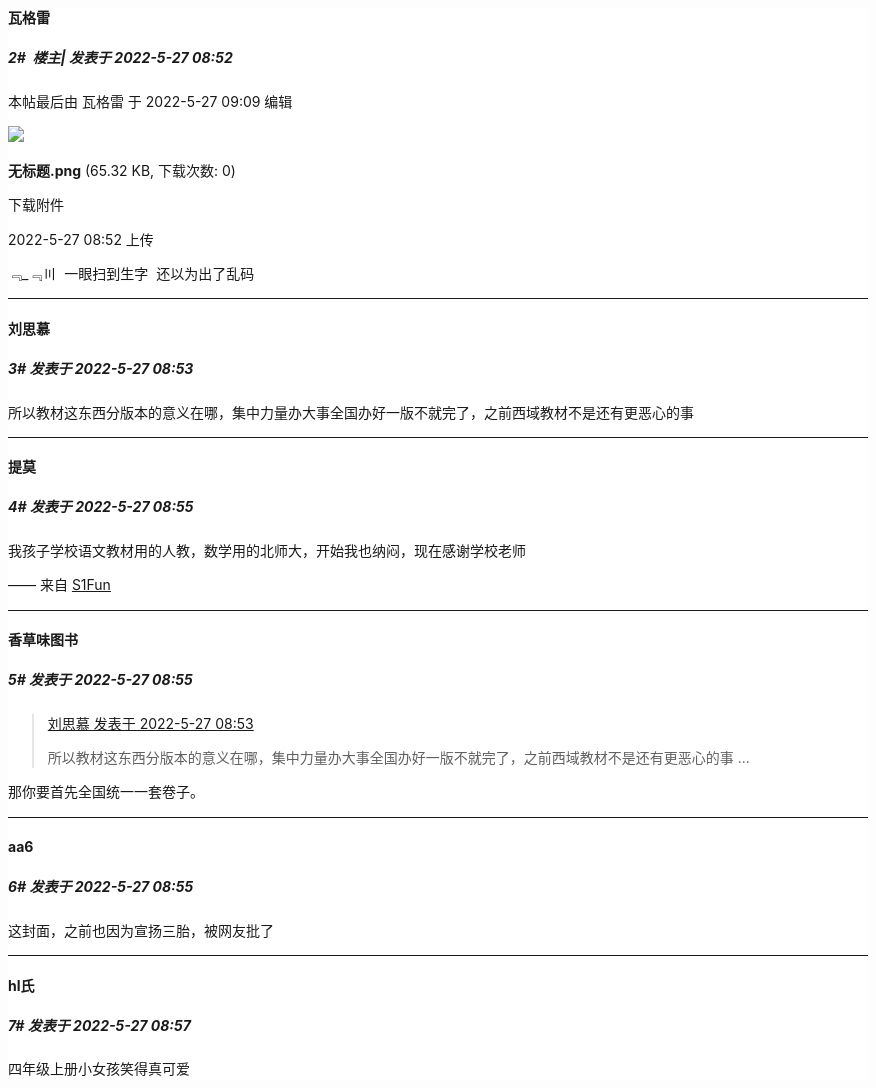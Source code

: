 ####  瓦格雷  
##### 2#         楼主| 发表于 2022-5-27 08:52

 本帖最后由 瓦格雷 于 2022-5-27 09:09 编辑 

<img src="https://img.saraba1st.com/forum/202205/27/085247f0zq3ha3h99hoq0n.png" referrerpolicy="no-referrer">

<strong>无标题.png</strong> (65.32 KB, 下载次数: 0)

下载附件

2022-5-27 08:52 上传

﹃_﹃〣  一眼扫到生字  还以为出了乱码 

*****

####  刘思慕  
##### 3#       发表于 2022-5-27 08:53

所以教材这东西分版本的意义在哪，集中力量办大事全国办好一版不就完了，之前西域教材不是还有更恶心的事

*****

####  提莫  
##### 4#       发表于 2022-5-27 08:55

我孩子学校语文教材用的人教，数学用的北师大，开始我也纳闷，现在感谢学校老师

—— 来自 [S1Fun](https://s1fun.koalcat.com)

*****

####  香草味图书  
##### 5#       发表于 2022-5-27 08:55

<blockquote><a href="httphttps://bbs.saraba1st.com/2b/forum.php?mod=redirect&amp;goto=findpost&amp;pid=56009587&amp;ptid=2071691" target="_blank">刘思慕 发表于 2022-5-27 08:53</a>

所以教材这东西分版本的意义在哪，集中力量办大事全国办好一版不就完了，之前西域教材不是还有更恶心的事 ...</blockquote>
那你要首先全国统一一套卷子。

*****

####  aa6  
##### 6#       发表于 2022-5-27 08:55

这封面，之前也因为宣扬三胎，被网友批了

*****

####  hl氏  
##### 7#       发表于 2022-5-27 08:57

四年级上册小女孩笑得真可爱
